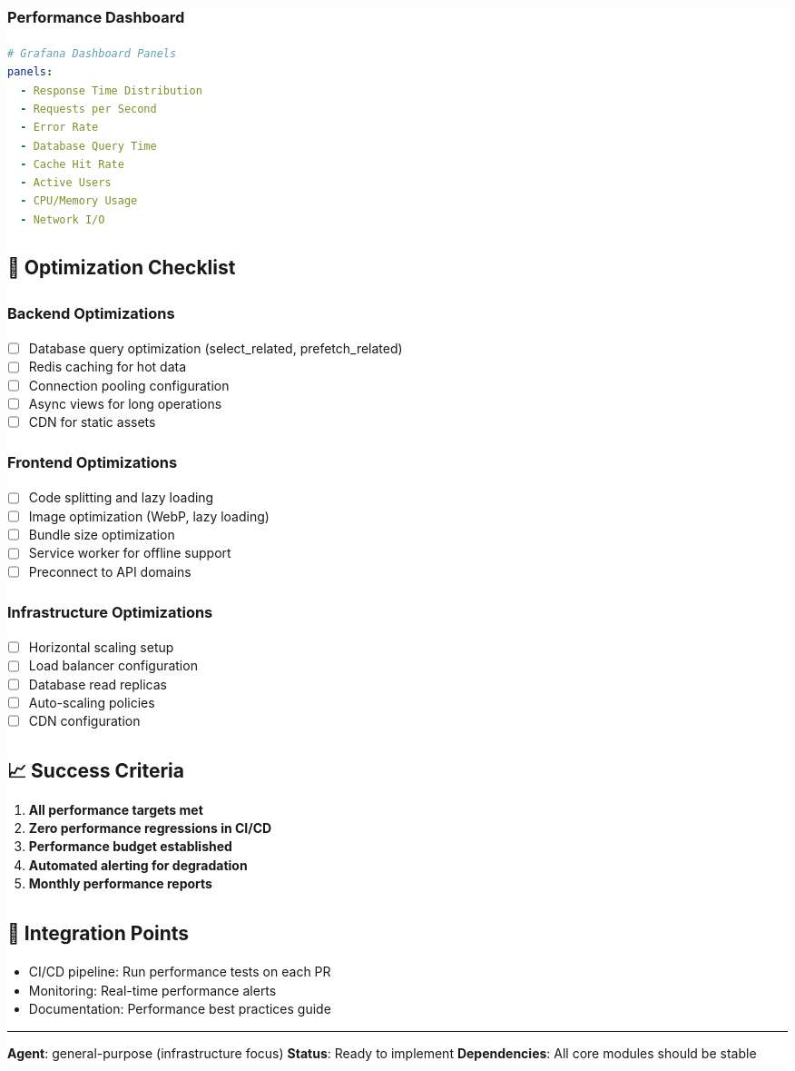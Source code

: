 ### Performance Dashboard
```yaml
# Grafana Dashboard Panels
panels:
  - Response Time Distribution
  - Requests per Second
  - Error Rate
  - Database Query Time
  - Cache Hit Rate
  - Active Users
  - CPU/Memory Usage
  - Network I/O
```

## 🚀 Optimization Checklist

### Backend Optimizations
- [ ] Database query optimization (select_related, prefetch_related)
- [ ] Redis caching for hot data
- [ ] Connection pooling configuration
- [ ] Async views for long operations
- [ ] CDN for static assets

### Frontend Optimizations
- [ ] Code splitting and lazy loading
- [ ] Image optimization (WebP, lazy loading)
- [ ] Bundle size optimization
- [ ] Service worker for offline support
- [ ] Preconnect to API domains

### Infrastructure Optimizations
- [ ] Horizontal scaling setup
- [ ] Load balancer configuration
- [ ] Database read replicas
- [ ] Auto-scaling policies
- [ ] CDN configuration

## 📈 Success Criteria
1. **All performance targets met**
2. **Zero performance regressions in CI/CD**
3. **Performance budget established**
4. **Automated alerting for degradation**
5. **Monthly performance reports**

## 🔗 Integration Points
- CI/CD pipeline: Run performance tests on each PR
- Monitoring: Real-time performance alerts
- Documentation: Performance best practices guide

---
**Agent**: general-purpose (infrastructure focus)
**Status**: Ready to implement
**Dependencies**: All core modules should be stable